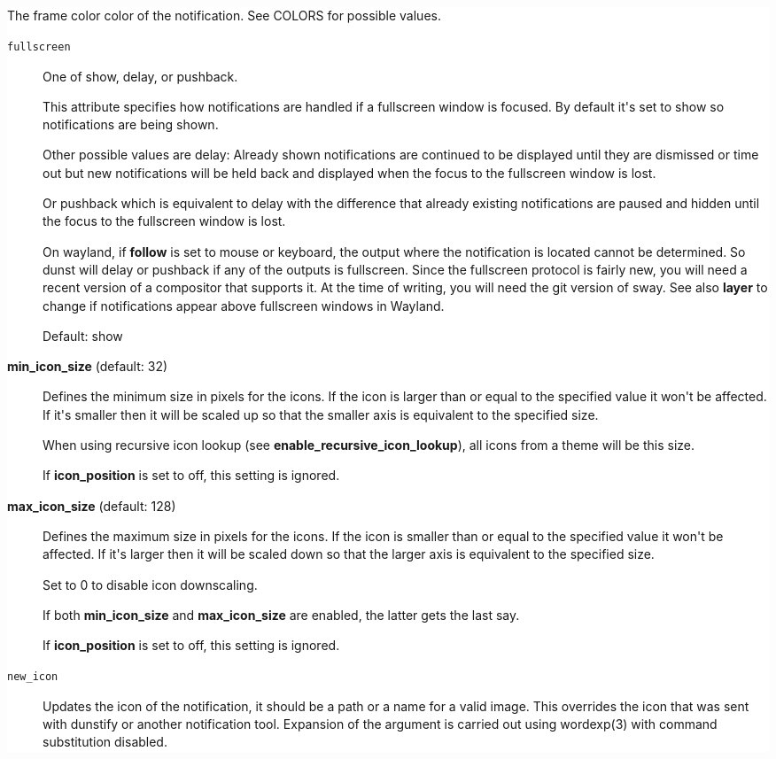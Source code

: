 <p>The frame color color of the notification. See COLORS for possible values.</p>

</dd>
<dt id="fullscreen"><code>fullscreen</code></dt>
<dd>

<p>One of show, delay, or pushback.</p>

<p>This attribute specifies how notifications are handled if a fullscreen window is focused. By default it&#39;s set to show so notifications are being shown.</p>

<p>Other possible values are delay: Already shown notifications are continued to be displayed until they are dismissed or time out but new notifications will be held back and displayed when the focus to the fullscreen window is lost.</p>

<p>Or pushback which is equivalent to delay with the difference that already existing notifications are paused and hidden until the focus to the fullscreen window is lost.</p>

<p>On wayland, if <b>follow</b> is set to mouse or keyboard, the output where the notification is located cannot be determined. So dunst will delay or pushback if any of the outputs is fullscreen. Since the fullscreen protocol is fairly new, you will need a recent version of a compositor that supports it. At the time of writing, you will need the git version of sway. See also <b>layer</b> to change if notifications appear above fullscreen windows in Wayland.</p>

<p>Default: show</p>

</dd>
<dt id="min_icon_size-default:-32"><b>min_icon_size</b> (default: 32)</dt>
<dd>

<p>Defines the minimum size in pixels for the icons. If the icon is larger than or equal to the specified value it won&#39;t be affected. If it&#39;s smaller then it will be scaled up so that the smaller axis is equivalent to the specified size.</p>

<p>When using recursive icon lookup (see <b>enable_recursive_icon_lookup</b>), all icons from a theme will be this size.</p>

<p>If <b>icon_position</b> is set to off, this setting is ignored.</p>

</dd>
<dt id="max_icon_size-default:-128"><b>max_icon_size</b> (default: 128)</dt>
<dd>

<p>Defines the maximum size in pixels for the icons. If the icon is smaller than or equal to the specified value it won&#39;t be affected. If it&#39;s larger then it will be scaled down so that the larger axis is equivalent to the specified size.</p>

<p>Set to 0 to disable icon downscaling.</p>

<p>If both <b>min_icon_size</b> and <b>max_icon_size</b> are enabled, the latter gets the last say.</p>

<p>If <b>icon_position</b> is set to off, this setting is ignored.</p>

</dd>
<dt id="new_icon"><code>new_icon</code></dt>
<dd>

<p>Updates the icon of the notification, it should be a path or a name for a valid image. This overrides the icon that was sent with dunstify or another notification tool. Expansion of the argument is carried out using wordexp(3) with command substitution disabled.</p>
